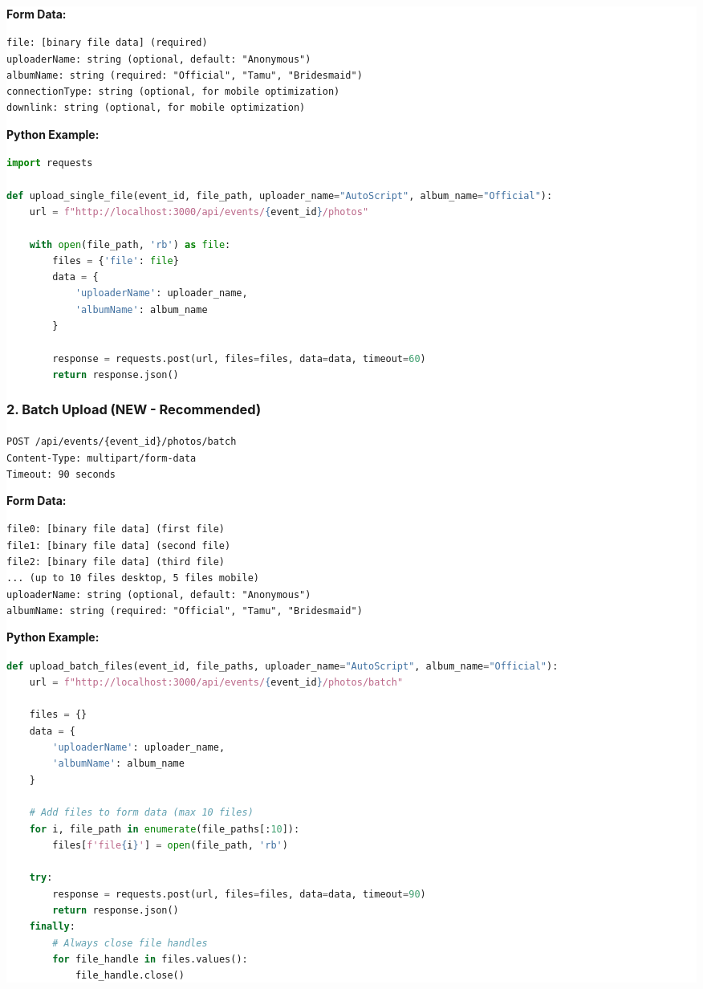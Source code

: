 **Form Data:**
```
file: [binary file data] (required)
uploaderName: string (optional, default: "Anonymous")
albumName: string (required: "Official", "Tamu", "Bridesmaid")
connectionType: string (optional, for mobile optimization)
downlink: string (optional, for mobile optimization)
```

**Python Example:**
```python
import requests

def upload_single_file(event_id, file_path, uploader_name="AutoScript", album_name="Official"):
    url = f"http://localhost:3000/api/events/{event_id}/photos"
    
    with open(file_path, 'rb') as file:
        files = {'file': file}
        data = {
            'uploaderName': uploader_name,
            'albumName': album_name
        }
        
        response = requests.post(url, files=files, data=data, timeout=60)
        return response.json()
```

### **2. Batch Upload (NEW - Recommended)**

```http
POST /api/events/{event_id}/photos/batch
Content-Type: multipart/form-data
Timeout: 90 seconds
```

**Form Data:**
```
file0: [binary file data] (first file)
file1: [binary file data] (second file)
file2: [binary file data] (third file)
... (up to 10 files desktop, 5 files mobile)
uploaderName: string (optional, default: "Anonymous")
albumName: string (required: "Official", "Tamu", "Bridesmaid")
```

**Python Example:**
```python
def upload_batch_files(event_id, file_paths, uploader_name="AutoScript", album_name="Official"):
    url = f"http://localhost:3000/api/events/{event_id}/photos/batch"
    
    files = {}
    data = {
        'uploaderName': uploader_name,
        'albumName': album_name
    }
    
    # Add files to form data (max 10 files)
    for i, file_path in enumerate(file_paths[:10]):
        files[f'file{i}'] = open(file_path, 'rb')
    
    try:
        response = requests.post(url, files=files, data=data, timeout=90)
        return response.json()
    finally:
        # Always close file handles
        for file_handle in files.values():
            file_handle.close()
```